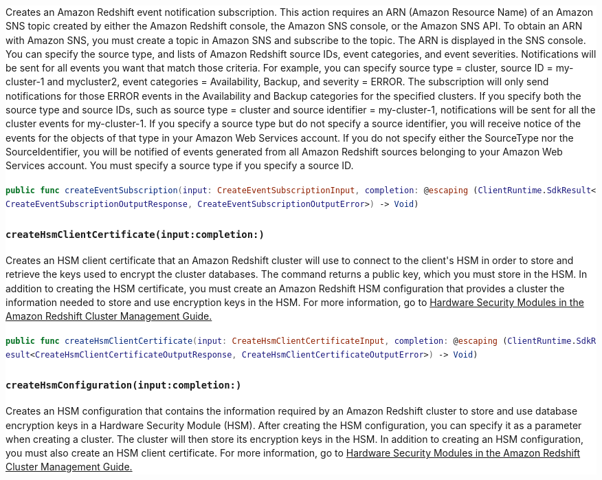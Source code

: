 Creates an Amazon Redshift event notification subscription. This action requires an ARN
(Amazon Resource Name) of an Amazon SNS topic created by either the Amazon Redshift console,
the Amazon SNS console, or the Amazon SNS API. To obtain an ARN with Amazon SNS, you
must create a topic in Amazon SNS and subscribe to the topic. The ARN is displayed in
the SNS console.
You can specify the source type, and lists of Amazon Redshift source IDs, event
categories, and event severities. Notifications will be sent for all events you want
that match those criteria. For example, you can specify source type = cluster, source ID
\= my-cluster-1 and mycluster2, event categories = Availability, Backup, and severity =
ERROR. The subscription will only send notifications for those ERROR events in the
Availability and Backup categories for the specified clusters.
If you specify both the source type and source IDs, such as source type = cluster
and source identifier = my-cluster-1, notifications will be sent for all the cluster
events for my-cluster-1. If you specify a source type but do not specify a source
identifier, you will receive notice of the events for the objects of that type in your
Amazon Web Services account. If you do not specify either the SourceType nor the SourceIdentifier, you
will be notified of events generated from all Amazon Redshift sources belonging to your Amazon Web Services account. You must specify a source type if you specify a source ID.

``` swift
public func createEventSubscription(input: CreateEventSubscriptionInput, completion: @escaping (ClientRuntime.SdkResult<CreateEventSubscriptionOutputResponse, CreateEventSubscriptionOutputError>) -> Void)
```

### `createHsmClientCertificate(input:completion:)`

Creates an HSM client certificate that an Amazon Redshift cluster will use to connect to
the client's HSM in order to store and retrieve the keys used to encrypt the cluster
databases.
The command returns a public key, which you must store in the HSM. In addition to
creating the HSM certificate, you must create an Amazon Redshift HSM configuration that
provides a cluster the information needed to store and use encryption keys in the HSM.
For more information, go to <a href="https:​//docs.aws.amazon.com/redshift/latest/mgmt/working-with-db-encryption.html#working-with-HSM">Hardware Security Modules
in the Amazon Redshift Cluster Management Guide.

``` swift
public func createHsmClientCertificate(input: CreateHsmClientCertificateInput, completion: @escaping (ClientRuntime.SdkResult<CreateHsmClientCertificateOutputResponse, CreateHsmClientCertificateOutputError>) -> Void)
```

### `createHsmConfiguration(input:completion:)`

Creates an HSM configuration that contains the information required by an Amazon Redshift
cluster to store and use database encryption keys in a Hardware Security Module (HSM).
After creating the HSM configuration, you can specify it as a parameter when creating a
cluster. The cluster will then store its encryption keys in the HSM.
In addition to creating an HSM configuration, you must also create an HSM client
certificate. For more information, go to <a href="https:​//docs.aws.amazon.com/redshift/latest/mgmt/working-with-HSM.html">Hardware Security Modules
in the Amazon Redshift Cluster Management Guide.
